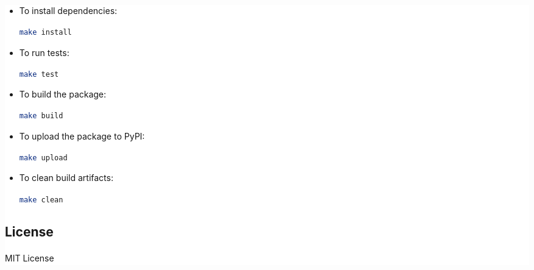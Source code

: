 - To install dependencies:
    ```bash
    make install
    ```
- To run tests:
    ```bash
    make test
    ```
- To build the package:
    ```bash
    make build
    ```
- To upload the package to PyPI:
    ```bash
    make upload
    ```
- To clean build artifacts:
    ```bash
    make clean
    ```

## License

MIT License
